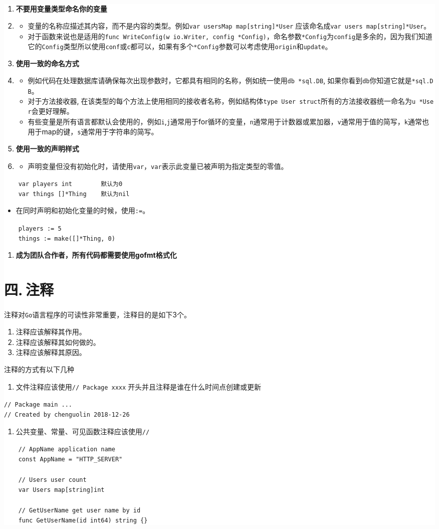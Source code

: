 1. **不要用变量类型命名你的变量**

2. - 变量的名称应描述其内容，而不是内容的类型。例如`var usersMap map[string]*User` 应该命名成`var users map[string]*User`。
   - 对于函数来说也是适用的`func WriteConfig(w io.Writer, config *Config)`，命名参数`*Config`为`config`是多余的，因为我们知道它的`Config`类型所以使用`conf`或`c`都可以，如果有多个`*Config`参数可以考虑使用`origin`和`update`。

3. **使用一致的命名方式**

4. - 例如代码在处理数据库请确保每次出现参数时，它都具有相同的名称，例如统一使用`db *sql.DB`, 如果你看到`db`你知道它就是`*sql.DB`。
   - 对于方法接收器, 在该类型的每个方法上使用相同的接收者名称，例如结构体`type User struct`所有的方法接收器统一命名为`u *User`会更好理解。
   - 有些变量是所有语言都默认会使用的，例如`i`,`j`通常用于for循环的变量，`n`通常用于计数器或累加器，`v`通常用于值的简写，`k`通常也用于map的键，`s`通常用于字符串的简写。

5. **使用一致的声明样式**

6. - 声明变量但没有初始化时，请使用`var`，`var`表示此变量已被声明为指定类型的零值。

```
    var players int        默认为0
    var things []*Thing    默认为nil
```

- 在同时声明和初始化变量的时候，使用`:=`。

```
    players := 5
    things := make([]*Thing, 0)
```

1. **成为团队合作者，所有代码都需要使用gofmt格式化**

# 四. 注释

注释对`Go`语言程序的可读性非常重要，注释目的是如下3个。

1. 注释应该解释其作用。
2. 注释应该解释其如何做的。
3. 注释应该解释其原因。

注释的方式有以下几种

1. 文件注释应该使用`// Package xxxx` 开头并且注释是谁在什么时间点创建或更新

```
// Package main ...
// Created by chenguolin 2018-12-26
```

1. 公共变量、常量、可见函数注释应该使用`//`

```
    // AppName application name
    const AppName = "HTTP_SERVER"

    // Users user count
    var Users map[string]int

    // GetUserName get user name by id
    func GetUserName(id int64) string {}
```
